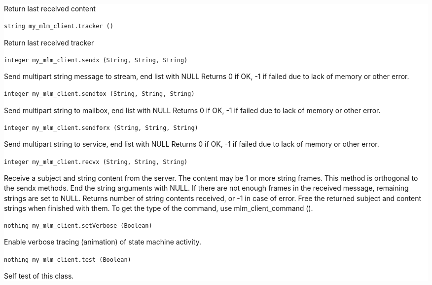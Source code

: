 Return last received content

```
string my_mlm_client.tracker ()
```

Return last received tracker

```
integer my_mlm_client.sendx (String, String, String)
```

Send multipart string message to stream, end list with NULL
Returns 0 if OK, -1 if failed due to lack of memory or other error.

```
integer my_mlm_client.sendtox (String, String, String)
```

Send multipart string to mailbox, end list with NULL
Returns 0 if OK, -1 if failed due to lack of memory or other error.

```
integer my_mlm_client.sendforx (String, String, String)
```

Send multipart string to service, end list with NULL
Returns 0 if OK, -1 if failed due to lack of memory or other error.

```
integer my_mlm_client.recvx (String, String, String)
```

Receive a subject and string content from the server. The content may be
1 or more string frames. This method is orthogonal to the sendx methods.
End the string arguments with NULL. If there are not enough frames in
the received message, remaining strings are set to NULL. Returns number
of string contents received, or -1 in case of error. Free the returned
subject and content strings when finished with them. To get the type of
the command, use mlm_client_command ().

```
nothing my_mlm_client.setVerbose (Boolean)
```

Enable verbose tracing (animation) of state machine activity.

```
nothing my_mlm_client.test (Boolean)
```

Self test of this class.
